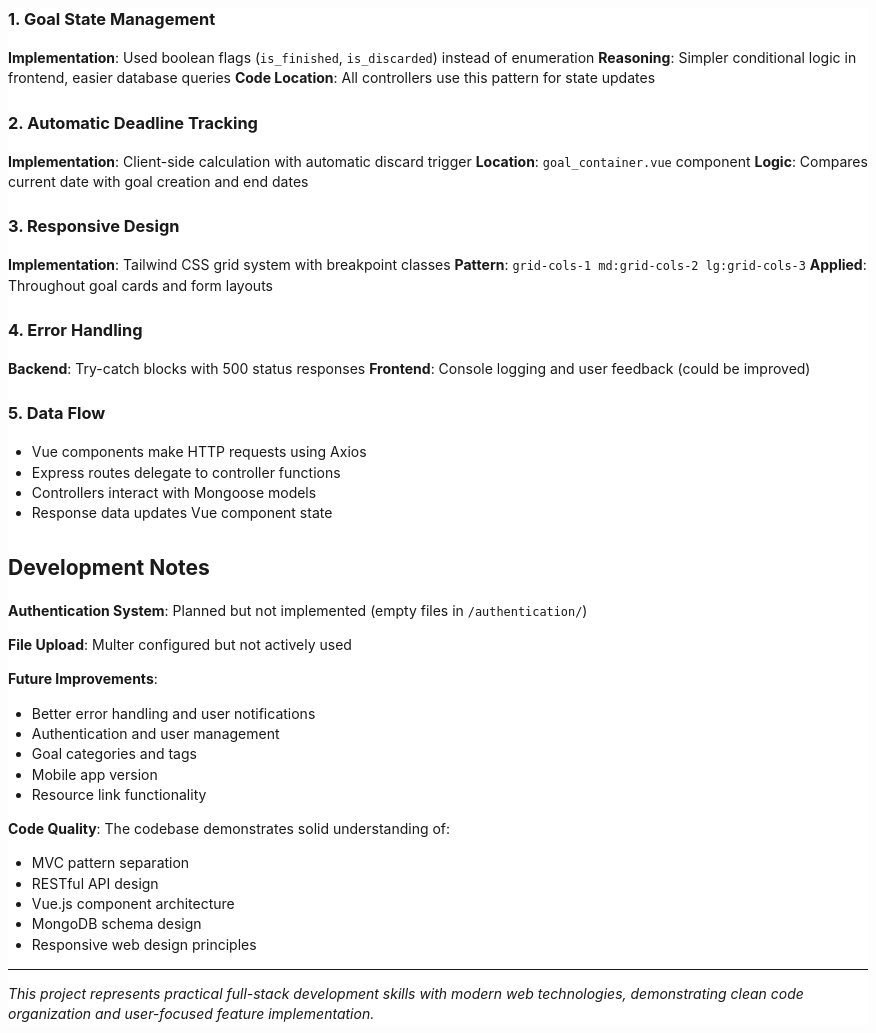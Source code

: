 ### 1. **Goal State Management**
**Implementation**: Used boolean flags (`is_finished`, `is_discarded`) instead of enumeration
**Reasoning**: Simpler conditional logic in frontend, easier database queries
**Code Location**: All controllers use this pattern for state updates

### 2. **Automatic Deadline Tracking**
**Implementation**: Client-side calculation with automatic discard trigger
**Location**: `goal_container.vue` component
**Logic**: Compares current date with goal creation and end dates

### 3. **Responsive Design**
**Implementation**: Tailwind CSS grid system with breakpoint classes
**Pattern**: `grid-cols-1 md:grid-cols-2 lg:grid-cols-3`
**Applied**: Throughout goal cards and form layouts

### 4. **Error Handling**
**Backend**: Try-catch blocks with 500 status responses
**Frontend**: Console logging and user feedback (could be improved)

### 5. **Data Flow**
- Vue components make HTTP requests using Axios
- Express routes delegate to controller functions
- Controllers interact with Mongoose models
- Response data updates Vue component state

## Development Notes

**Authentication System**: Planned but not implemented (empty files in `/authentication/`)

**File Upload**: Multer configured but not actively used

**Future Improvements**:
- Better error handling and user notifications
- Authentication and user management
- Goal categories and tags
- Mobile app version
- Resource link functionality

**Code Quality**: The codebase demonstrates solid understanding of:
- MVC pattern separation
- RESTful API design
- Vue.js component architecture
- MongoDB schema design
- Responsive web design principles

---

*This project represents practical full-stack development skills with modern web technologies, demonstrating clean code organization and user-focused feature implementation.*